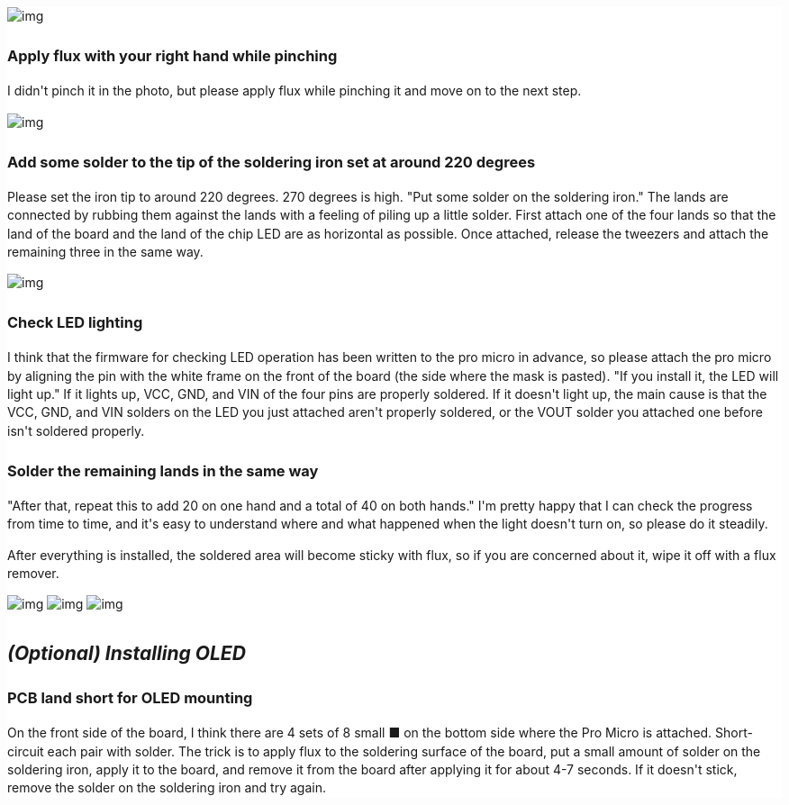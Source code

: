 ![img](https://github.com/marksard/Keyboards/raw/master/rhymestone/documents/_image/20181212-PC120087.jpg)

### Apply flux with your right hand while pinching

I didn't pinch it in the photo, but please apply flux while pinching it and move
on to the next step.

![img](https://github.com/marksard/Keyboards/raw/master/rhymestone/documents/_image/20181212-PC120091.jpg)

### Add some solder to the tip of the soldering iron set at around 220 degrees

Please set the iron tip to around 220 degrees. 270 degrees is high. "Put some
solder on the soldering iron." The lands are connected by rubbing them against
the lands with a feeling of piling up a little solder. First attach one of the
four lands so that the land of the board and the land of the chip LED are as
horizontal as possible. Once attached, release the tweezers and attach the
remaining three in the same way.

![img](https://github.com/marksard/Keyboards/raw/master/rhymestone/documents/_image/20181212-PC120092.jpg)

### Check LED lighting

I think that the firmware for checking LED operation has been written to the pro
micro in advance, so please attach the pro micro by aligning the pin with the
white frame on the front of the board (the side where the mask is pasted). "If
you install it, the LED will light up." If it lights up, VCC, GND, and VIN of
the four pins are properly soldered. If it doesn't light up, the main cause is
that the VCC, GND, and VIN solders on the LED you just attached aren't properly
soldered, or the VOUT solder you attached one before isn't soldered properly.

### Solder the remaining lands in the same way

"After that, repeat this to add 20 on one hand and a total of 40 on both hands."
I'm pretty happy that I can check the progress from time to time, and it's easy
to understand where and what happened when the light doesn't turn on, so please
do it steadily.

After everything is installed, the soldered area will become sticky with flux,
so if you are concerned about it, wipe it off with a flux remover.

![img](https://github.com/marksard/Keyboards/raw/master/rhymestone/documents/_image/20181213-PC130102.jpg)
![img](https://github.com/marksard/Keyboards/raw/master/rhymestone/documents/_image/20181213-PC130104.jpg)
![img](https://github.com/marksard/Keyboards/raw/master/rhymestone/documents/_image/20181213-PC130101.jpg)

## *(Optional) Installing OLED*
### PCB land short for OLED mounting

On the front side of the board, I think there are 4 sets of 8 small ■ on the
bottom side where the Pro Micro is attached. Short-circuit each pair with
solder. The trick is to apply flux to the soldering surface of the board, put a
small amount of solder on the soldering iron, apply it to the board, and remove
it from the board after applying it for about 4-7 seconds. If it doesn't stick,
remove the solder on the soldering iron and try again.

